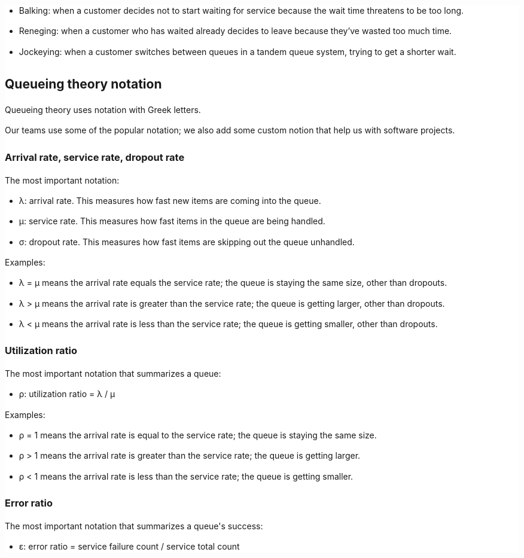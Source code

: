   * Balking: when a customer decides not to start waiting for service because the wait time threatens to be too long.

  * Reneging: when a customer who has waited already decides to leave because they’ve wasted too much time.

  * Jockeying: when a customer switches between queues in a tandem queue system, trying to get a shorter wait.


## Queueing theory notation

Queueing theory uses notation with Greek letters.

Our teams use some of the popular notation; we also add some custom notion that help us with software projects.


### Arrival rate, service rate, dropout rate

The most important notation:

  * λ: arrival rate. This measures how fast new items are coming into the queue.

  * μ: service rate. This measures how fast items in the queue are being handled.

  * σ: dropout rate. This measures how fast items are skipping out the queue unhandled.

Examples:

  * λ = μ means the arrival rate equals the service rate; the queue is staying the same size, other than dropouts.

  * λ > μ means the arrival rate is greater than the service rate; the queue is getting larger, other than dropouts.

  * λ < μ means the arrival rate is less than the service rate; the queue is getting smaller, other than dropouts.


### Utilization ratio

The most important notation that summarizes a queue:

  * ρ: utilization ratio = λ / μ

Examples:

  * ρ = 1 means the arrival rate is equal to the service rate; the queue is staying the same size.

  * ρ > 1 means the arrival rate is greater than the service rate; the queue is getting larger.

  * ρ < 1 means the arrival rate is less than the service rate; the queue is getting smaller.


### Error ratio

The most important notation that summarizes a queue's success:

  * ε: error ratio = service failure count / service total count

